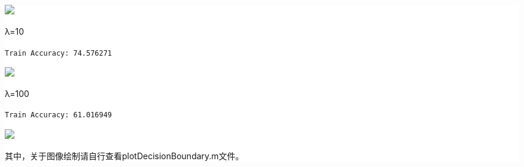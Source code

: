 ![](http://upload-images.jianshu.io/upload_images/5983416-d8326b9cb3154fb8.png?imageMogr2/auto-orient/strip%7CimageView2/2/w/1240)

λ=10   

```
Train Accuracy: 74.576271
```     

![](http://upload-images.jianshu.io/upload_images/5983416-906a072f00ea7a35.png?imageMogr2/auto-orient/strip%7CimageView2/2/w/1240)

λ=100   

```
Train Accuracy: 61.016949
```    

![](http://upload-images.jianshu.io/upload_images/5983416-0c1de77220eaa50e.png?imageMogr2/auto-orient/strip%7CimageView2/2/w/1240)

其中，关于图像绘制请自行查看plotDecisionBoundary.m文件。

